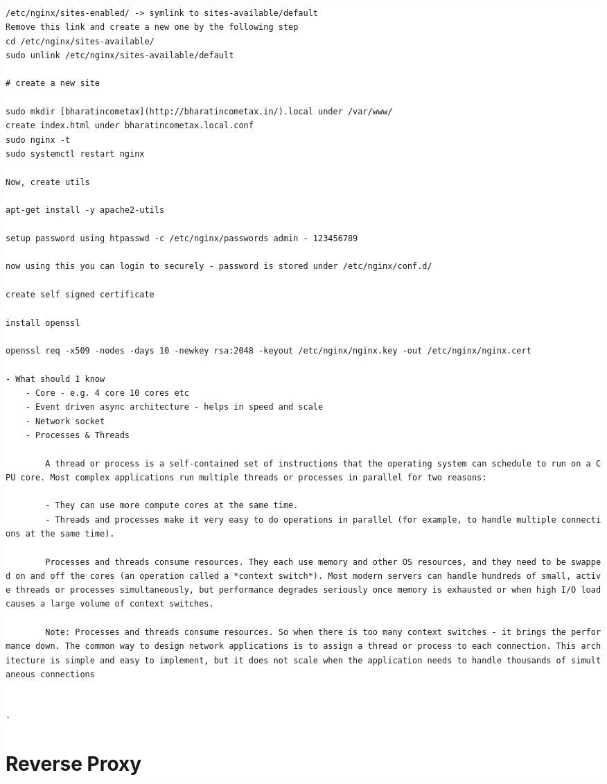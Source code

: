     /etc/nginx/sites-enabled/ -> symlink to sites-available/default
    Remove this link and create a new one by the following step
    cd /etc/nginx/sites-available/
    sudo unlink /etc/nginx/sites-available/default
    
    # create a new site
    
    sudo mkdir [bharatincometax](http://bharatincometax.in/).local under /var/www/
    create index.html under bharatincometax.local.conf
    sudo nginx -t
    sudo systemctl restart nginx
    
    Now, create utils
    
    apt-get install -y apache2-utils
    
    setup password using htpasswd -c /etc/nginx/passwords admin - 123456789
    
    now using this you can login to securely - password is stored under /etc/nginx/conf.d/
    
    create self signed certificate
    
    install openssl
    
    openssl req -x509 -nodes -days 10 -newkey rsa:2048 -keyout /etc/nginx/nginx.key -out /etc/nginx/nginx.cert
    
    - What should I know
        - Core - e.g. 4 core 10 cores etc
        - Event driven async architecture - helps in speed and scale
        - Network socket
        - Processes & Threads
            
            A thread or process is a self‑contained set of instructions that the operating system can schedule to run on a CPU core. Most complex applications run multiple threads or processes in parallel for two reasons:
            
            - They can use more compute cores at the same time.
            - Threads and processes make it very easy to do operations in parallel (for example, to handle multiple connections at the same time).
            
            Processes and threads consume resources. They each use memory and other OS resources, and they need to be swapped on and off the cores (an operation called a *context switch*). Most modern servers can handle hundreds of small, active threads or processes simultaneously, but performance degrades seriously once memory is exhausted or when high I/O load causes a large volume of context switches.
            
            Note: Processes and threads consume resources. So when there is too many context switches - it brings the performance down. The common way to design network applications is to assign a thread or process to each connection. This architecture is simple and easy to implement, but it does not scale when the application needs to handle thousands of simultaneous connections
            
        
    - 

# Reverse Proxy
